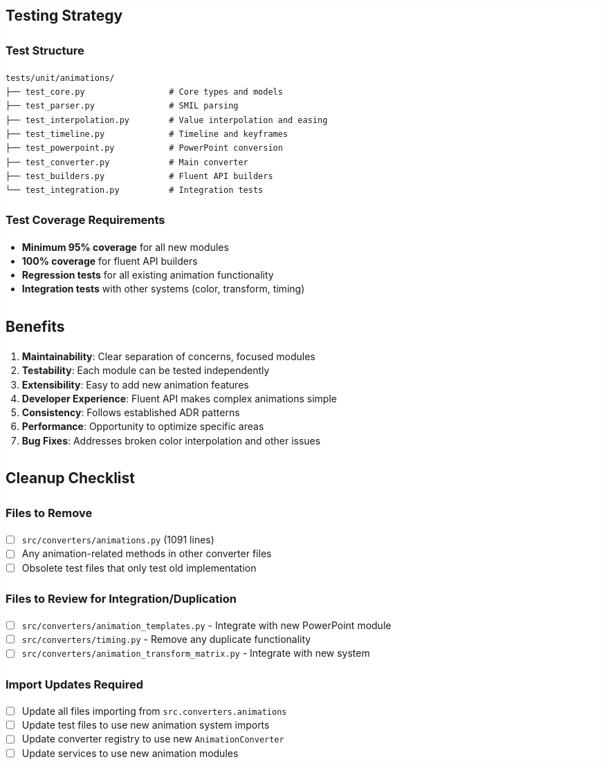 ## Testing Strategy

### Test Structure
```
tests/unit/animations/
├── test_core.py                 # Core types and models
├── test_parser.py               # SMIL parsing
├── test_interpolation.py        # Value interpolation and easing
├── test_timeline.py             # Timeline and keyframes
├── test_powerpoint.py           # PowerPoint conversion
├── test_converter.py            # Main converter
├── test_builders.py             # Fluent API builders
└── test_integration.py          # Integration tests
```

### Test Coverage Requirements
- **Minimum 95% coverage** for all new modules
- **100% coverage** for fluent API builders
- **Regression tests** for all existing animation functionality
- **Integration tests** with other systems (color, transform, timing)

## Benefits

1. **Maintainability**: Clear separation of concerns, focused modules
2. **Testability**: Each module can be tested independently
3. **Extensibility**: Easy to add new animation features
4. **Developer Experience**: Fluent API makes complex animations simple
5. **Consistency**: Follows established ADR patterns
6. **Performance**: Opportunity to optimize specific areas
7. **Bug Fixes**: Addresses broken color interpolation and other issues

## Cleanup Checklist

### Files to Remove
- [ ] `src/converters/animations.py` (1091 lines)
- [ ] Any animation-related methods in other converter files
- [ ] Obsolete test files that only test old implementation

### Files to Review for Integration/Duplication
- [ ] `src/converters/animation_templates.py` - Integrate with new PowerPoint module
- [ ] `src/converters/timing.py` - Remove any duplicate functionality
- [ ] `src/converters/animation_transform_matrix.py` - Integrate with new system

### Import Updates Required
- [ ] Update all files importing from `src.converters.animations`
- [ ] Update test files to use new animation system imports
- [ ] Update converter registry to use new `AnimationConverter`
- [ ] Update services to use new animation modules
